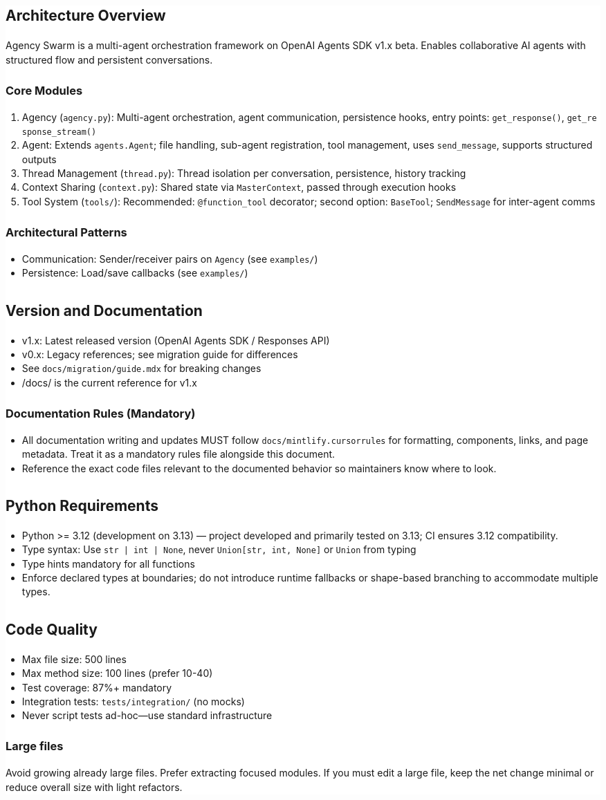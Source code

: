 ## Architecture Overview

Agency Swarm is a multi-agent orchestration framework on OpenAI Agents SDK v1.x beta. Enables collaborative AI agents with structured flow and persistent conversations.

### Core Modules
1. Agency (`agency.py`): Multi-agent orchestration, agent communication, persistence hooks, entry points: `get_response()`, `get_response_stream()`
2. Agent: Extends `agents.Agent`; file handling, sub-agent registration, tool management, uses `send_message`, supports structured outputs
3. Thread Management (`thread.py`): Thread isolation per conversation, persistence, history tracking
4. Context Sharing (`context.py`): Shared state via `MasterContext`, passed through execution hooks
5. Tool System (`tools/`): Recommended: `@function_tool` decorator; second option: `BaseTool`; `SendMessage` for inter-agent comms

### Architectural Patterns
- Communication: Sender/receiver pairs on `Agency` (see `examples/`)
- Persistence: Load/save callbacks (see `examples/`)

## Version and Documentation
- v1.x: Latest released version (OpenAI Agents SDK / Responses API)
- v0.x: Legacy references; see migration guide for differences
- See `docs/migration/guide.mdx` for breaking changes
- /docs/ is the current reference for v1.x

### Documentation Rules (Mandatory)
- All documentation writing and updates MUST follow `docs/mintlify.cursorrules` for formatting, components, links, and page metadata. Treat it as a mandatory rules file alongside this document.
- Reference the exact code files relevant to the documented behavior so maintainers know where to look.

## Python Requirements
- Python >= 3.12 (development on 3.13) — project developed and primarily tested on 3.13; CI ensures 3.12 compatibility.
- Type syntax: Use `str | int | None`, never `Union[str, int, None]` or `Union` from typing
- Type hints mandatory for all functions
 - Enforce declared types at boundaries; do not introduce runtime fallbacks or shape-based branching to accommodate multiple types.

## Code Quality
- Max file size: 500 lines
- Max method size: 100 lines (prefer 10-40)
- Test coverage: 87%+ mandatory
- Integration tests: `tests/integration/` (no mocks)
- Never script tests ad-hoc—use standard infrastructure

### Large files
Avoid growing already large files. Prefer extracting focused modules. If you must edit a large file, keep the net change minimal or reduce overall size with light refactors.
